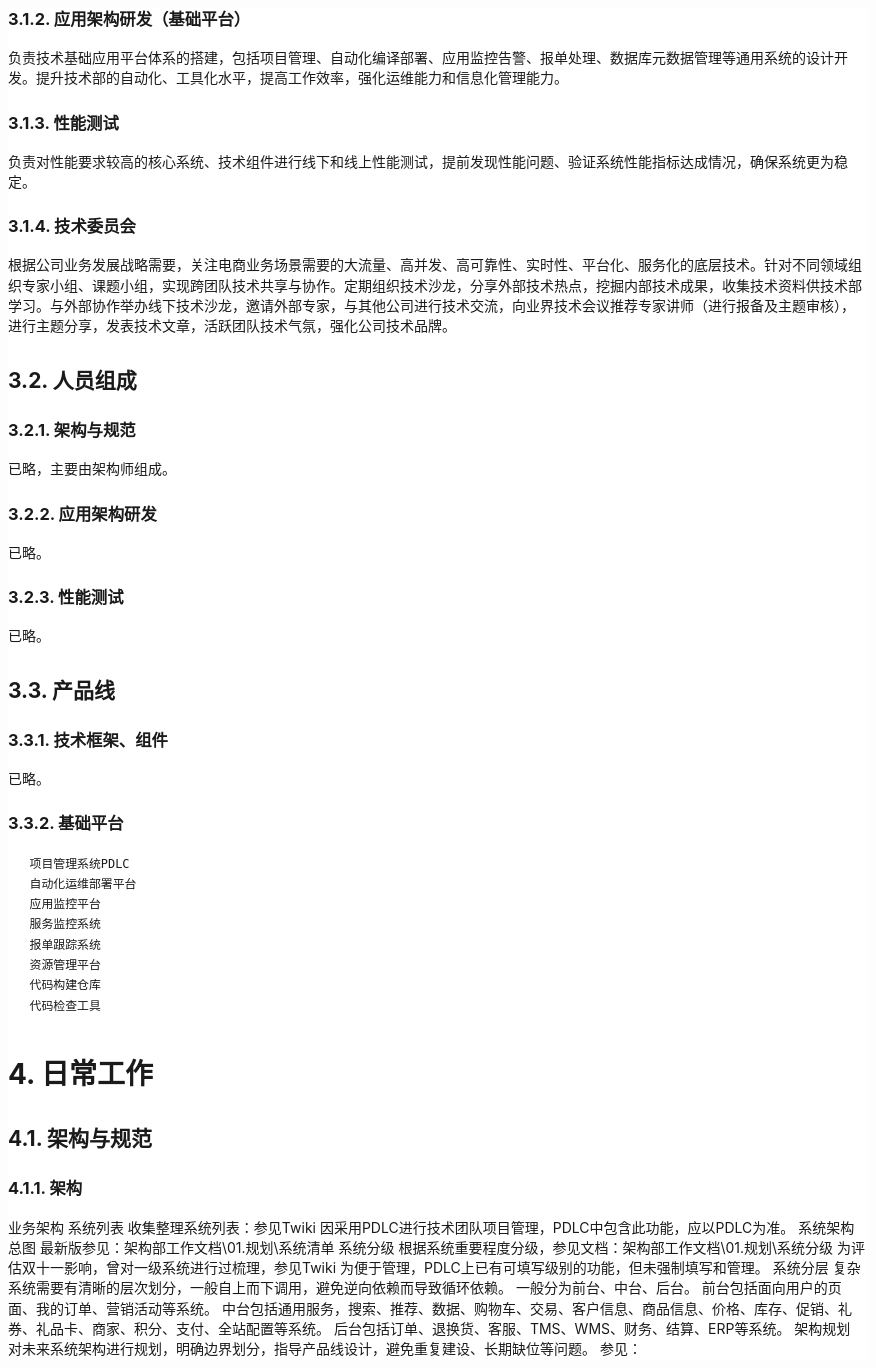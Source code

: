 ### 3.1.2. 应用架构研发（基础平台）
负责技术基础应用平台体系的搭建，包括项目管理、自动化编译部署、应用监控告警、报单处理、数据库元数据管理等通用系统的设计开发。提升技术部的自动化、工具化水平，提高工作效率，强化运维能力和信息化管理能力。

### 3.1.3. 性能测试
负责对性能要求较高的核心系统、技术组件进行线下和线上性能测试，提前发现性能问题、验证系统性能指标达成情况，确保系统更为稳定。

### 3.1.4. 技术委员会
根据公司业务发展战略需要，关注电商业务场景需要的大流量、高并发、高可靠性、实时性、平台化、服务化的底层技术。针对不同领域组织专家小组、课题小组，实现跨团队技术共享与协作。定期组织技术沙龙，分享外部技术热点，挖掘内部技术成果，收集技术资料供技术部学习。与外部协作举办线下技术沙龙，邀请外部专家，与其他公司进行技术交流，向业界技术会议推荐专家讲师（进行报备及主题审核），进行主题分享，发表技术文章，活跃团队技术气氛，强化公司技术品牌。

## 3.2. 人员组成
### 3.2.1. 架构与规范
已略，主要由架构师组成。
### 3.2.2. 应用架构研发
已略。
### 3.2.3. 性能测试
已略。

## 3.3. 产品线
### 3.3.1. 技术框架、组件
已略。
### 3.3.2. 基础平台
       项目管理系统PDLC
       自动化运维部署平台
       应用监控平台
       服务监控系统
       报单跟踪系统
       资源管理平台
       代码构建仓库
       代码检查工具
# 4. 日常工作
## 4.1. 架构与规范
### 4.1.1. 架构
业务架构
系统列表
收集整理系统列表：参见Twiki
因采用PDLC进行技术团队项目管理，PDLC中包含此功能，应以PDLC为准。
系统架构总图
最新版参见：架构部工作文档\01.规划\系统清单
系统分级
根据系统重要程度分级，参见文档：架构部工作文档\01.规划\系统分级
为评估双十一影响，曾对一级系统进行过梳理，参见Twiki
为便于管理，PDLC上已有可填写级别的功能，但未强制填写和管理。
系统分层
复杂系统需要有清晰的层次划分，一般自上而下调用，避免逆向依赖而导致循环依赖。
一般分为前台、中台、后台。
前台包括面向用户的页面、我的订单、营销活动等系统。
中台包括通用服务，搜索、推荐、数据、购物车、交易、客户信息、商品信息、价格、库存、促销、礼券、礼品卡、商家、积分、支付、全站配置等系统。
后台包括订单、退换货、客服、TMS、WMS、财务、结算、ERP等系统。
架构规划
对未来系统架构进行规划，明确边界划分，指导产品线设计，避免重复建设、长期缺位等问题。
参见：